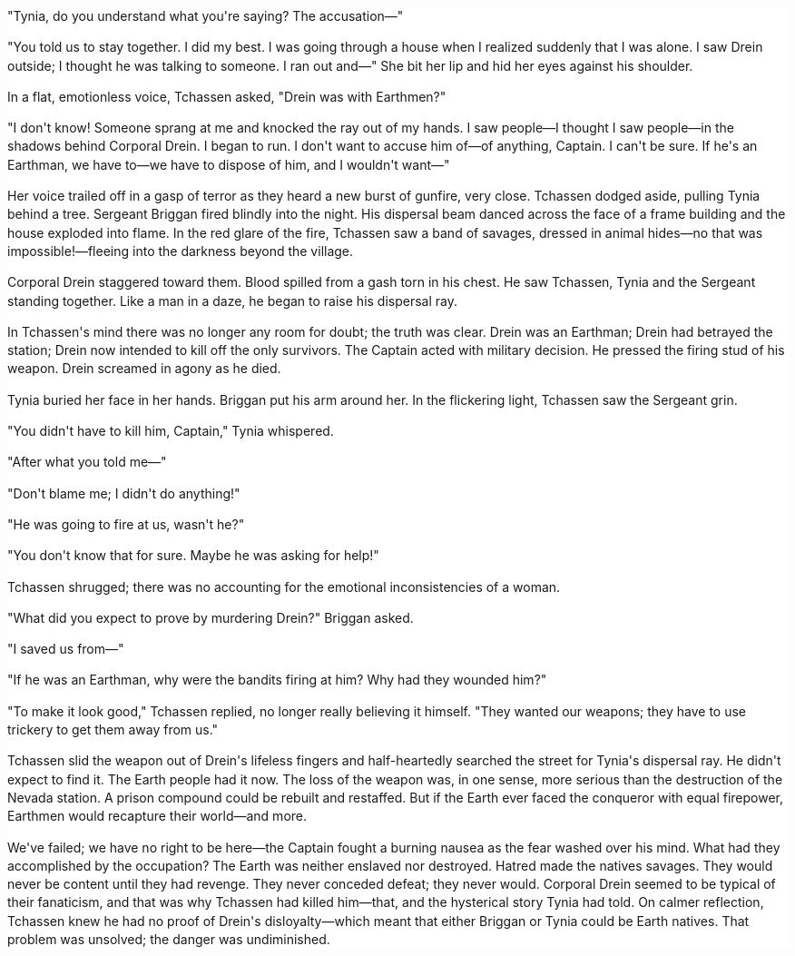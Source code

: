 "Tynia, do you understand what you're saying? The accusation—"

"You told us to stay together. I did my best. I was going through a house when I realized suddenly that I was alone. I saw Drein outside; I thought he was talking to someone. I ran out and—" She bit her lip and hid her eyes against his shoulder.

In a flat, emotionless voice, Tchassen asked, "Drein was with Earthmen?"

"I don't know! Someone sprang at me and knocked the ray out of my hands. I saw people—I thought I saw people—in the shadows behind Corporal Drein. I began to run. I don't want to accuse him of—of anything, Captain. I can't be sure. If he's an Earthman, we have to—we have to dispose of him, and I wouldn't want—"

Her voice trailed off in a gasp of terror as they heard a new burst of gunfire, very close. Tchassen dodged aside, pulling Tynia behind a tree. Sergeant Briggan fired blindly into the night. His dispersal beam danced across the face of a frame building and the house exploded into flame. In the red glare of the fire, Tchassen saw a band of savages, dressed in animal hides—no that was impossible!—fleeing into the darkness beyond the village.

Corporal Drein staggered toward them. Blood spilled from a gash torn in his chest. He saw Tchassen, Tynia and the Sergeant standing together. Like a man in a daze, he began to raise his dispersal ray.

In Tchassen's mind there was no longer any room for doubt; the truth was clear. Drein was an Earthman; Drein had betrayed the station; Drein now intended to kill off the only survivors. The Captain acted with military decision. He pressed the firing stud of his weapon. Drein screamed in agony as he died.

Tynia buried her face in her hands. Briggan put his arm around her. In the flickering light, Tchassen saw the Sergeant grin.

"You didn't have to kill him, Captain," Tynia whispered.

"After what you told me—"

"Don't blame me; I didn't do anything!"

"He was going to fire at us, wasn't he?"

"You don't know that for sure. Maybe he was asking for help!"

Tchassen shrugged; there was no accounting for the emotional inconsistencies of a woman.

"What did you expect to prove by murdering Drein?" Briggan asked.

"I saved us from—"

"If he was an Earthman, why were the bandits firing at him? Why had they wounded him?"

"To make it look good," Tchassen replied, no longer really believing it himself. "They wanted our weapons; they have to use trickery to get them away from us."

Tchassen slid the weapon out of Drein's lifeless fingers and half-heartedly searched the street for Tynia's dispersal ray. He didn't expect to find it. The Earth people had it now. The loss of the weapon was, in one sense, more serious than the destruction of the Nevada station. A prison compound could be rebuilt and restaffed. But if the Earth ever faced the conqueror with equal firepower, Earthmen would recapture their world—and more.

We've failed; we have no right to be here—the Captain fought a burning nausea as the fear washed over his mind. What had they accomplished by the occupation? The Earth was neither enslaved nor destroyed. Hatred made the natives savages. They would never be content until they had revenge. They never conceded defeat; they never would. Corporal Drein seemed to be typical of their fanaticism, and that was why Tchassen had killed him—that, and the hysterical story Tynia had told. On calmer reflection, Tchassen knew he had no proof of Drein's disloyalty—which meant that either Briggan or Tynia could be Earth natives. That problem was unsolved; the danger was undiminished.
